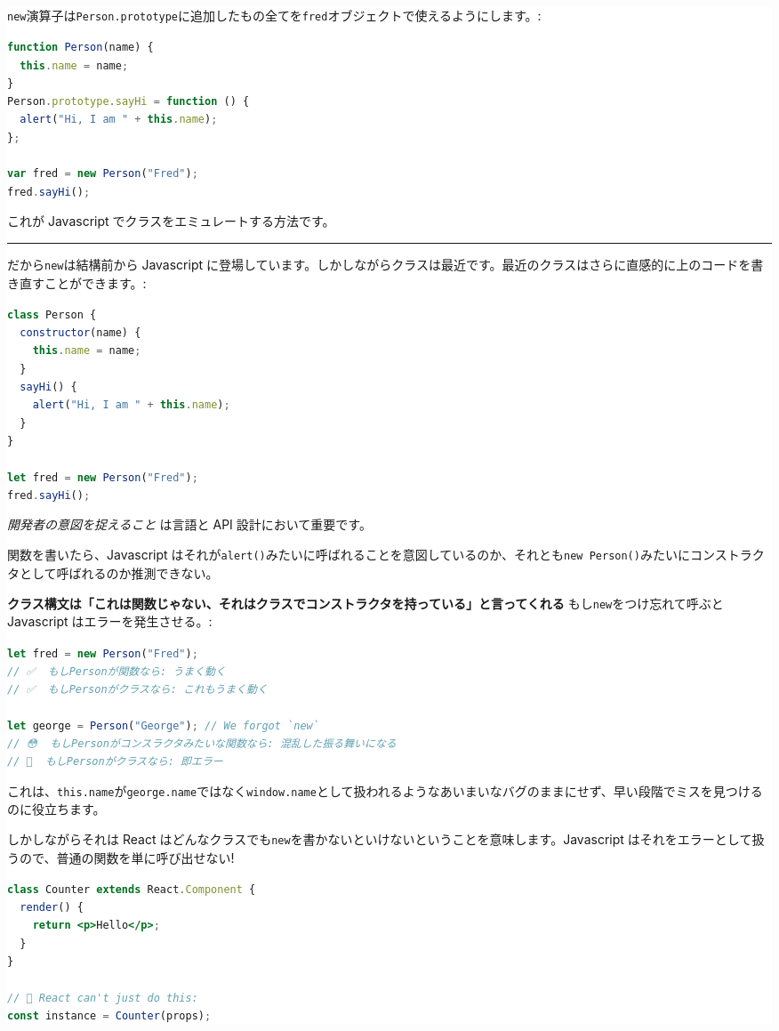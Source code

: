 `new`演算子は`Person.prototype`に追加したもの全てを`fred`オブジェクトで使えるようにします。:

```jsx {4-6,9}
function Person(name) {
  this.name = name;
}
Person.prototype.sayHi = function () {
  alert("Hi, I am " + this.name);
};

var fred = new Person("Fred");
fred.sayHi();
```

これが Javascript でクラスをエミュレートする方法です。

---

だから`new`は結構前から Javascript に登場しています。しかしながらクラスは最近です。最近のクラスはさらに直感的に上のコードを書き直すことができます。:

```jsx
class Person {
  constructor(name) {
    this.name = name;
  }
  sayHi() {
    alert("Hi, I am " + this.name);
  }
}

let fred = new Person("Fred");
fred.sayHi();
```

_開発者の意図を捉えること_ は言語と API 設計において重要です。

関数を書いたら、Javascript はそれが`alert()`みたいに呼ばれることを意図しているのか、それとも`new Person()`みたいにコンストラクタとして呼ばれるのか推測できない。

**クラス構文は「これは関数じゃない、それはクラスでコンストラクタを持っている」と言ってくれる** もし`new`をつけ忘れて呼ぶと Javascript はエラーを発生させる。:

```jsx
let fred = new Person("Fred");
// ✅  もしPersonが関数なら: うまく動く
// ✅  もしPersonがクラスなら: これもうまく動く

let george = Person("George"); // We forgot `new`
// 😳  もしPersonがコンスラクタみたいな関数なら: 混乱した振る舞いになる
// 🔴  もしPersonがクラスなら: 即エラー
```

これは、`this.name`が`george.name`ではなく`window.name`として扱われるようなあいまいなバグのままにせず、早い段階でミスを見つけるのに役立ちます。

しかしながらそれは React はどんなクラスでも`new`を書かないといけないということを意味します。Javascript はそれをエラーとして扱うので、普通の関数を単に呼び出せない!

```jsx
class Counter extends React.Component {
  render() {
    return <p>Hello</p>;
  }
}

// 🔴 React can't just do this:
const instance = Counter(props);
```
